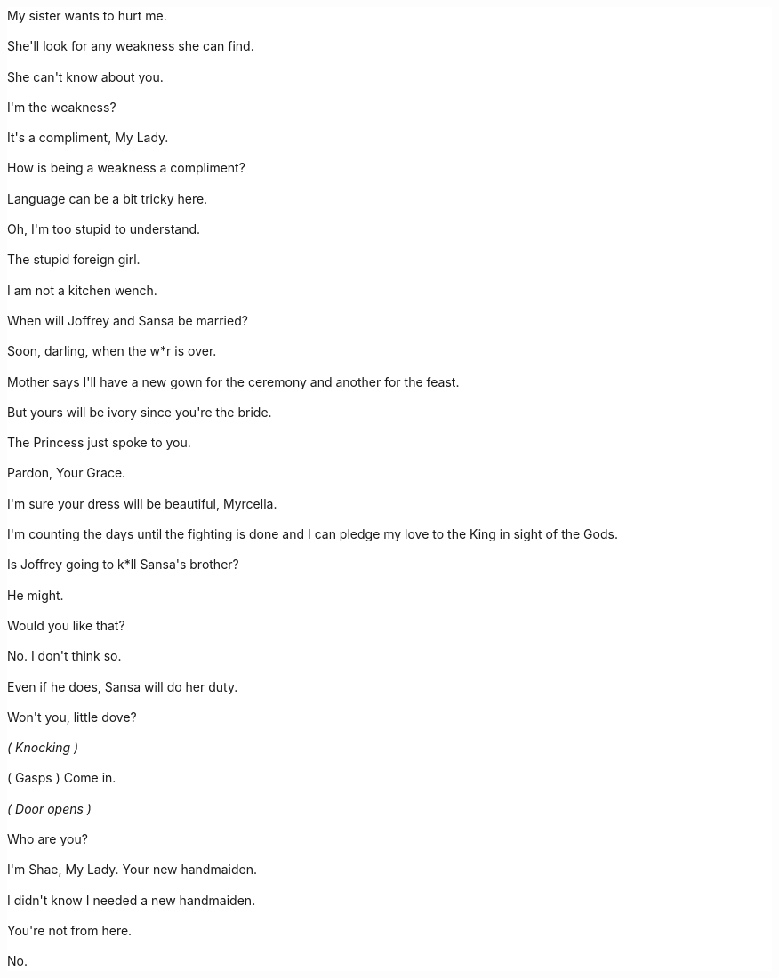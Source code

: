 My sister wants to hurt me.

She'll look for any weakness she can find.

She can't know about you.

I'm the weakness?

It's a compliment, My Lady.

How is being a weakness a compliment?

Language can be a bit tricky here.

Oh, I'm too stupid to understand.

The stupid foreign girl.

I am not a kitchen wench.

When will Joffrey and Sansa be married?

Soon, darling, when the w\*r is over.

Mother says I'll have a new gown for the ceremony and another for the feast.

But yours will be ivory since you're the bride.

The Princess just spoke to you.

Pardon, Your Grace.

I'm sure your dress will be beautiful, Myrcella.

I'm counting the days until the fighting is done and I can pledge my love to the King in sight of the Gods.

Is Joffrey going to k\*ll Sansa's brother?

He might.

Would you like that?

No. I don't think so.

Even if he does, Sansa will do her duty.

Won't you, little dove?

_( Knocking )_

( Gasps ) Come in.

_( Door opens )_

Who are you?

I'm Shae, My Lady. Your new handmaiden.

I didn't know I needed a new handmaiden.

You're not from here.

No.
